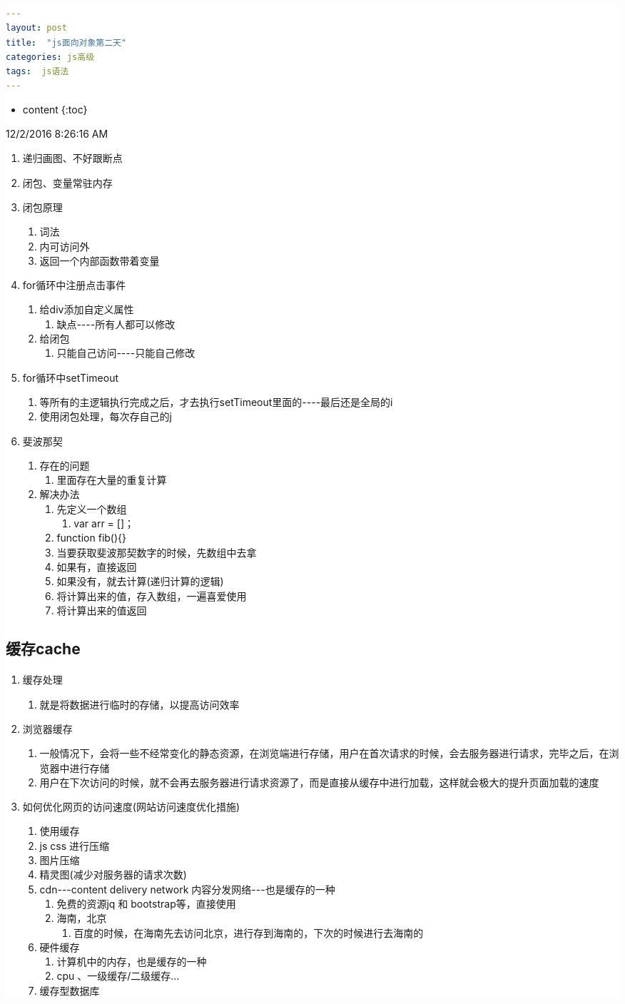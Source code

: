 ```yaml
---
layout: post
title:  "js面向对象第二天"
categories: js高级
tags:  js语法
---
```


* content
{:toc}

12/2/2016 8:26:16 AM 

1. 递归画图、不好跟断点
2. 闭包、变量常驻内存
3. 闭包原理
	1. 词法
	2. 内可访问外
	3. 返回一个内部函数带着变量
4. for循环中注册点击事件
	1. 给div添加自定义属性
		1. 缺点----所有人都可以修改
	2. 给闭包
		1. 只能自己访问----只能自己修改




5. for循环中setTimeout
	1. 等所有的主逻辑执行完成之后，才去执行setTimeout里面的----最后还是全局的i
	2. 使用闭包处理，每次存自己的j

6. 斐波那契
	1. 存在的问题
		1. 里面存在大量的重复计算
	2. 解决办法
		1. 先定义一个数组
			1. var arr = []；
		2. function fib(){}
		2. 当要获取斐波那契数字的时候，先数组中去拿
		3. 如果有，直接返回
		3. 如果没有，就去计算(递归计算的逻辑)
		4. 将计算出来的值，存入数组，一遍喜爱使用
		5. 将计算出来的值返回

## 缓存cache ##

1. 缓存处理
	1. 就是将数据进行临时的存储，以提高访问效率
2. 浏览器缓存
	1. 一般情况下，会将一些不经常变化的静态资源，在浏览端进行存储，用户在首次请求的时候，会去服务器进行请求，完毕之后，在浏览器中进行存储
	2. 用户在下次访问的时候，就不会再去服务器进行请求资源了，而是直接从缓存中进行加载，这样就会极大的提升页面加载的速度

4. 如何优化网页的访问速度(网站访问速度优化措施)
	1. 使用缓存
	2. js  css  进行压缩
	3. 图片压缩
	4. 精灵图(减少对服务器的请求次数)
	5. cdn---content delivery network  内容分发网络---也是缓存的一种
		1. 免费的资源jq  和 bootstrap等，直接使用
		2. 海南，北京
			1. 百度的时候，在海南先去访问北京，进行存到海南的，下次的时候进行去海南的
	6. 硬件缓存
		1. 计算机中的内存，也是缓存的一种
		2. cpu 、一级缓存/二级缓存...
	7. 缓存型数据库